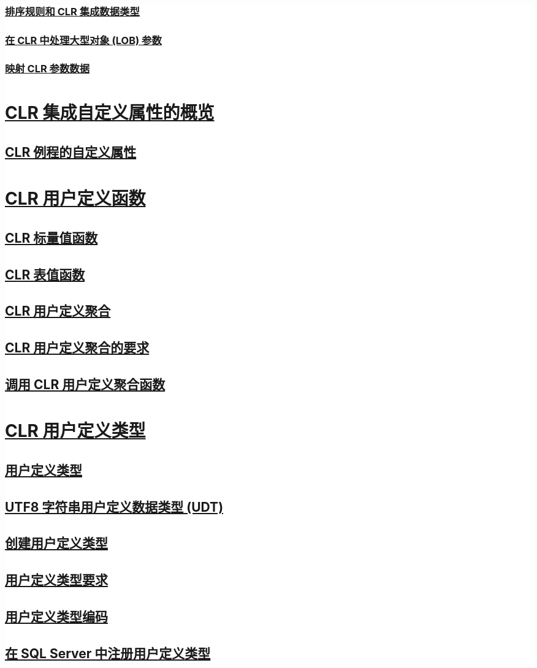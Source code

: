 ### [排序规则和 CLR 集成数据类型](../clr-integration-database-objects-types-net-framework/collation-and-clr-integration-data-types.md)
### [在 CLR 中处理大型对象 (LOB) 参数](../clr-integration-database-objects-types-net-framework/handling-large-object-lob-parameters-in-the-clr.md)
### [映射 CLR 参数数据](../clr-integration-database-objects-types-net-framework/mapping-clr-parameter-data.md)
# [CLR 集成自定义属性的概览](../../database-engine/dev-guide/overview-of-clr-integration-custom-attributes.md)
## [CLR 例程的自定义属性](database-objects/clr-integration-custom-attributes-for-clr-routines.md)
# [CLR 用户定义函数](../clr-integration-database-objects-user-defined-functions/clr-user-defined-functions.md)
## [CLR 标量值函数](../clr-integration-database-objects-user-defined-functions/clr-scalar-valued-functions.md)
## [CLR 表值函数](../clr-integration-database-objects-user-defined-functions/clr-table-valued-functions.md)
## [CLR 用户定义聚合](../clr-integration-database-objects-user-defined-functions/clr-user-defined-aggregates.md)
## [CLR 用户定义聚合的要求](../clr-integration-database-objects-user-defined-functions/clr-user-defined-aggregates-requirements.md)
## [调用 CLR 用户定义聚合函数](../clr-integration-database-objects-user-defined-functions/clr-user-defined-aggregate-invoking-functions.md)
# [CLR 用户定义类型](../clr-integration-database-objects-user-defined-types/clr-user-defined-types.md)
## [用户定义类型](../../database-engine/dev-guide/user-defined-type.md)
## [UTF8 字符串用户定义数据类型 (UDT)](../../database-engine/dev-guide/utf8-string-user-defined-data-type-udt.md)
## [创建用户定义类型](../clr-integration-database-objects-user-defined-types/creating-user-defined-types.md)
## [用户定义类型要求](../clr-integration-database-objects-user-defined-types/creating-user-defined-types-requirements.md)
## [用户定义类型编码](../clr-integration-database-objects-user-defined-types/creating-user-defined-types-coding.md)
## [在 SQL Server 中注册用户定义类型](../clr-integration-database-objects-user-defined-types/registering-user-defined-types-in-sql-server.md)